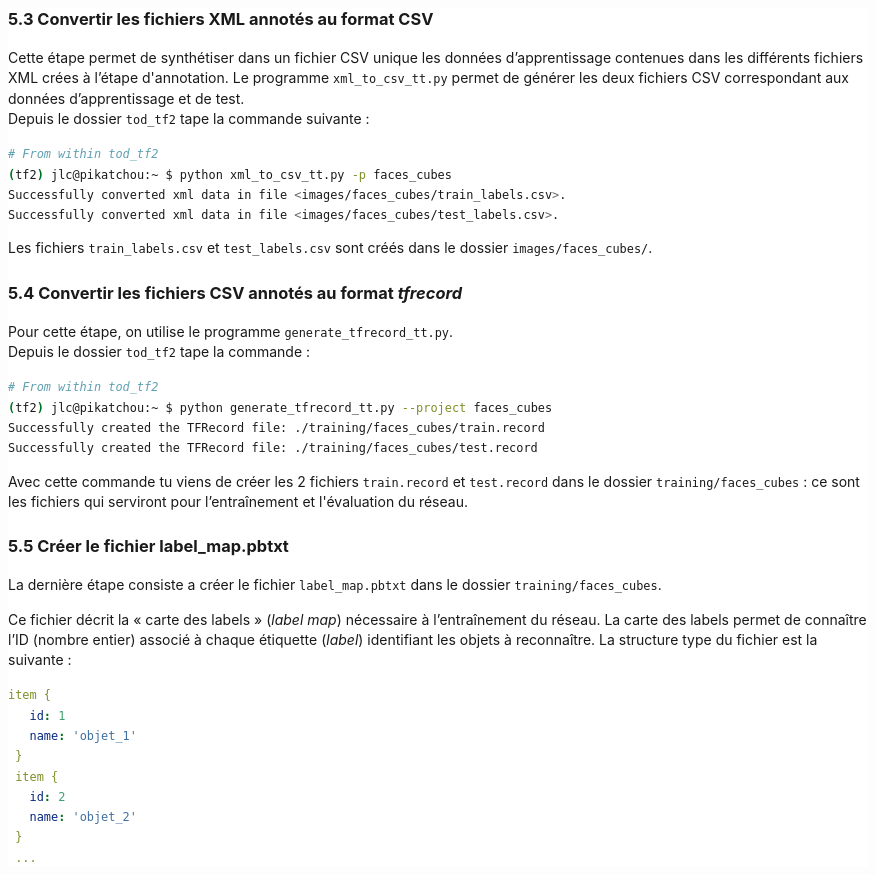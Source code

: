 ### 5.3 Convertir les fichiers XML annotés au format CSV

Cette étape permet de synthétiser dans un fichier CSV unique les données d’apprentissage contenues dans les différents fichiers XML crées à l’étape d'annotation. 
Le programme `xml_to_csv_tt.py` permet de générer les deux fichiers CSV correspondant aux données d’apprentissage et de test. <br>
Depuis le dossier `tod_tf2` tape la commande suivante :

```bash
# From within tod_tf2
(tf2) jlc@pikatchou:~ $ python xml_to_csv_tt.py -p faces_cubes
Successfully converted xml data in file <images/faces_cubes/train_labels.csv>.
Successfully converted xml data in file <images/faces_cubes/test_labels.csv>.
```

Les fichiers `train_labels.csv` et `test_labels.csv` sont créés dans le dossier  `images/faces_cubes/`.

### 5.4 Convertir les fichiers CSV annotés au format _tfrecord_

Pour cette étape, on utilise le programme `generate_tfrecord_tt.py`.<br>
Depuis le dossier `tod_tf2` tape la commande :

```bash
# From within tod_tf2
(tf2) jlc@pikatchou:~ $ python generate_tfrecord_tt.py --project faces_cubes
Successfully created the TFRecord file: ./training/faces_cubes/train.record
Successfully created the TFRecord file: ./training/faces_cubes/test.record
```

Avec cette commande tu viens de créer les 2 fichiers `train.record` et `test.record` dans le dossier `training/faces_cubes` : ce sont les fichiers qui serviront pour l’entraînement et l'évaluation du réseau.

### 5.5 Créer le fichier label_map.pbtxt

La dernière étape consiste a créer le fichier `label_map.pbtxt` dans le dossier `training/faces_cubes`.

Ce fichier décrit la « carte des labels » (_label map_) nécessaire à l’entraînement du réseau.
La carte des labels permet de connaître l’ID (nombre entier) associé à chaque étiquette (_label_) identifiant les objets à reconnaître. La structure type du fichier est la suivante :

```yaml
item {
   id: 1
   name: 'objet_1'
 }
 item {
   id: 2
   name: 'objet_2'
 }
 ...
 ```
